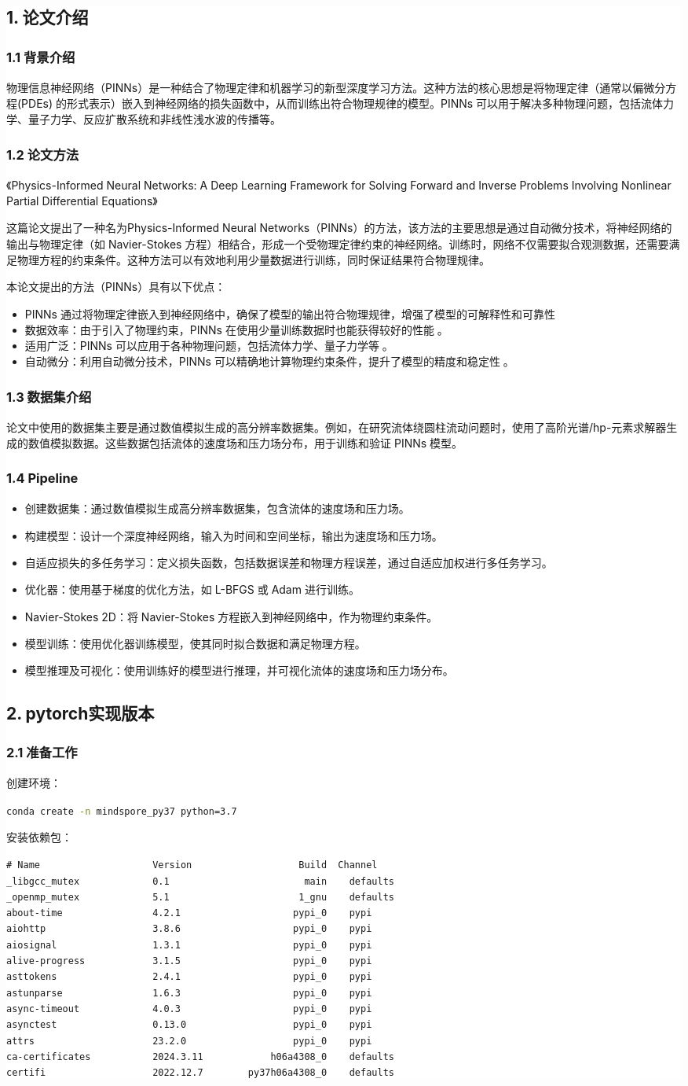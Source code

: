 ## 1. 论文介绍

### 1.1 背景介绍

物理信息神经网络（PINNs）是一种结合了物理定律和机器学习的新型深度学习方法。这种方法的核心思想是将物理定律（通常以偏微分方程(PDEs) 的形式表示）嵌入到神经网络的损失函数中，从而训练出符合物理规律的模型。PINNs 可以用于解决多种物理问题，包括流体力学、量子力学、反应扩散系统和非线性浅水波的传播等。

### 1.2 论文方法

《Physics-Informed Neural Networks: A Deep Learning Framework for Solving Forward and Inverse Problems Involving Nonlinear Partial Differential Equations》

这篇论文提出了一种名为Physics-Informed Neural Networks（PINNs）的方法，该方法的主要思想是通过自动微分技术，将神经网络的输出与物理定律（如 Navier-Stokes 方程）相结合，形成一个受物理定律约束的神经网络。训练时，网络不仅需要拟合观测数据，还需要满足物理方程的约束条件。这种方法可以有效地利用少量数据进行训练，同时保证结果符合物理规律。

本论文提出的方法（PINNs）具有以下优点：

- PINNs 通过将物理定律嵌入到神经网络中，确保了模型的输出符合物理规律，增强了模型的可解释性和可靠性
- 数据效率：由于引入了物理约束，PINNs 在使用少量训练数据时也能获得较好的性能 。
- 适用广泛：PINNs 可以应用于各种物理问题，包括流体力学、量子力学等 。
- 自动微分：利用自动微分技术，PINNs 可以精确地计算物理约束条件，提升了模型的精度和稳定性 。

### 1.3 数据集介绍
论文中使用的数据集主要是通过数值模拟生成的高分辨率数据集。例如，在研究流体绕圆柱流动问题时，使用了高阶光谱/hp-元素求解器生成的数值模拟数据。这些数据包括流体的速度场和压力场分布，用于训练和验证 PINNs 模型。

### 1.4 Pipeline
- 创建数据集：通过数值模拟生成高分辨率数据集，包含流体的速度场和压力场。

- 构建模型：设计一个深度神经网络，输入为时间和空间坐标，输出为速度场和压力场。

- 自适应损失的多任务学习：定义损失函数，包括数据误差和物理方程误差，通过自适应加权进行多任务学习。

- 优化器：使用基于梯度的优化方法，如 L-BFGS 或 Adam 进行训练。

- Navier-Stokes 2D：将 Navier-Stokes 方程嵌入到神经网络中，作为物理约束条件。

- 模型训练：使用优化器训练模型，使其同时拟合数据和满足物理方程。

- 模型推理及可视化：使用训练好的模型进行推理，并可视化流体的速度场和压力场分布。

## 2. pytorch实现版本

### 2.1 准备工作

创建环境：

```bash
conda create -n mindspore_py37 python=3.7
```

安装依赖包：

```text
# Name                    Version                   Build  Channel
_libgcc_mutex             0.1                        main    defaults
_openmp_mutex             5.1                       1_gnu    defaults
about-time                4.2.1                    pypi_0    pypi
aiohttp                   3.8.6                    pypi_0    pypi
aiosignal                 1.3.1                    pypi_0    pypi
alive-progress            3.1.5                    pypi_0    pypi
asttokens                 2.4.1                    pypi_0    pypi
astunparse                1.6.3                    pypi_0    pypi
async-timeout             4.0.3                    pypi_0    pypi
asynctest                 0.13.0                   pypi_0    pypi
attrs                     23.2.0                   pypi_0    pypi
ca-certificates           2024.3.11            h06a4308_0    defaults
certifi                   2022.12.7        py37h06a4308_0    defaults
```
